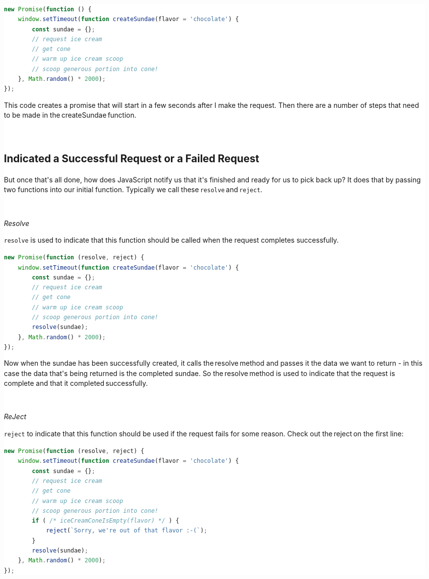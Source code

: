 ```js
new Promise(function () { 
    window.setTimeout(function createSundae(flavor = 'chocolate') { 
        const sundae = {}; 
        // request ice cream 
        // get cone 
        // warm up ice cream scoop 
        // scoop generous portion into cone! 
    }, Math.random() * 2000); 
}); 
```

This code creates a promise that will start in a few seconds after I make the request. Then there are a number of steps that need to be made in the createSundae function. 

</br>

## **Indicated a Successful Request or a Failed Request**

But once that's all done, how does JavaScript notify us that it's finished and ready for us to pick back up? It does that by passing two functions into our initial function. Typically we call these `resolve` and `reject`. 

</br>

_Resolve_
 
`resolve` is used to indicate that this function should be called when the request completes successfully. 
```js
new Promise(function (resolve, reject) { 
    window.setTimeout(function createSundae(flavor = 'chocolate') { 
        const sundae = {}; 
        // request ice cream 
        // get cone 
        // warm up ice cream scoop 
        // scoop generous portion into cone! 
        resolve(sundae); 
    }, Math.random() * 2000); 
}); 
```
Now when the sundae has been successfully created, it calls the resolve method and passes it the data we want to return - in this case the data that's being returned is the completed sundae. So the resolve method is used to indicate that the request is complete and that it completed successfully. 

</br>

_ReJect_

 `reject` to indicate that this function should be used if the request fails for some reason. Check out the reject on the first line: 

```js
new Promise(function (resolve, reject) { 
    window.setTimeout(function createSundae(flavor = 'chocolate') { 
        const sundae = {}; 
        // request ice cream 
        // get cone 
        // warm up ice cream scoop 
        // scoop generous portion into cone! 
        if ( /* iceCreamConeIsEmpty(flavor) */ ) { 
            reject(`Sorry, we're out of that flavor :-(`); 
        } 
        resolve(sundae); 
    }, Math.random() * 2000); 
}); 
```